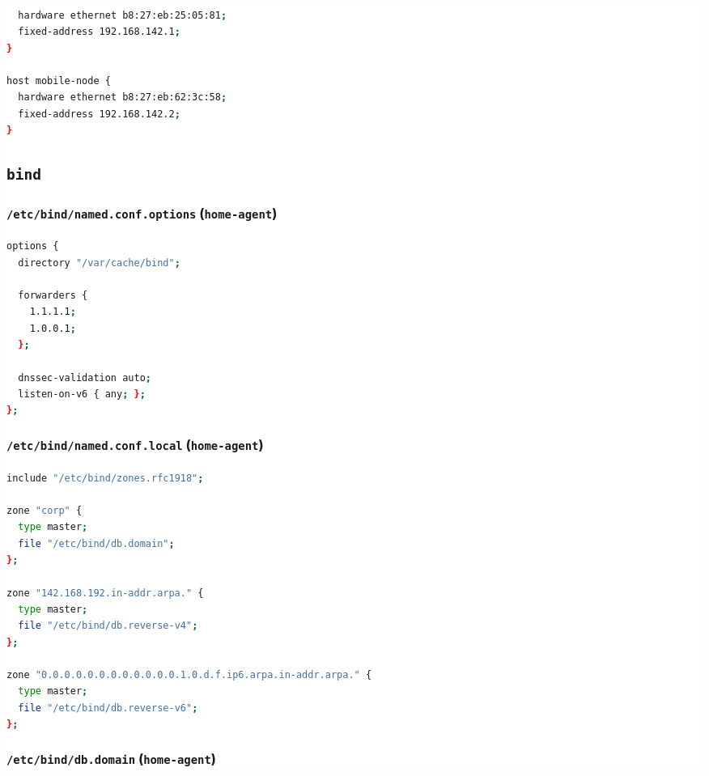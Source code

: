 ```sh
  hardware ethernet b8:27:eb:25:05:81;
  fixed-address 192.168.142.1;
}

host mobile-node {
  hardware ethernet b8:27:eb:62:3c:58;
  fixed-address 192.168.142.2;
}
```

## `bind`

### `/etc/bind/named.conf.options` (`home-agent`)

```sh
options {
  directory "/var/cache/bind";

  forwarders {
    1.1.1.1;
    1.0.0.1;
  };

  dnssec-validation auto;
  listen-on-v6 { any; };
};
```

### `/etc/bind/named.conf.local` (`home-agent`)

```sh
include "/etc/bind/zones.rfc1918";

zone "corp" {
  type master;
  file "/etc/bind/db.domain";
};

zone "142.168.192.in-addr.arpa." {
  type master;
  file "/etc/bind/db.reverse-v4";
};

zone "0.0.0.0.0.0.0.0.0.0.0.0.1.0.d.f.ip6.arpa.in-addr.arpa." {
  type master;
  file "/etc/bind/db.reverse-v6";
};
```


### `/etc/bind/db.domain` (`home-agent`)
